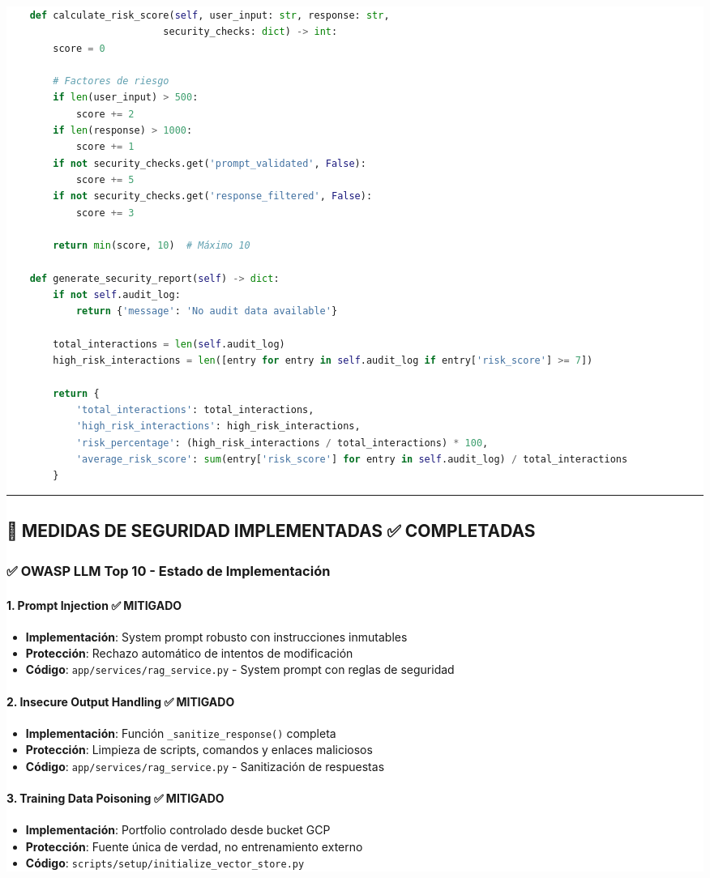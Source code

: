 ```python
    def calculate_risk_score(self, user_input: str, response: str, 
                           security_checks: dict) -> int:
        score = 0
        
        # Factores de riesgo
        if len(user_input) > 500:
            score += 2
        if len(response) > 1000:
            score += 1
        if not security_checks.get('prompt_validated', False):
            score += 5
        if not security_checks.get('response_filtered', False):
            score += 3
        
        return min(score, 10)  # Máximo 10
    
    def generate_security_report(self) -> dict:
        if not self.audit_log:
            return {'message': 'No audit data available'}
        
        total_interactions = len(self.audit_log)
        high_risk_interactions = len([entry for entry in self.audit_log if entry['risk_score'] >= 7])
        
        return {
            'total_interactions': total_interactions,
            'high_risk_interactions': high_risk_interactions,
            'risk_percentage': (high_risk_interactions / total_interactions) * 100,
            'average_risk_score': sum(entry['risk_score'] for entry in self.audit_log) / total_interactions
        }
```

---

## 🚀 MEDIDAS DE SEGURIDAD IMPLEMENTADAS ✅ COMPLETADAS

### ✅ OWASP LLM Top 10 - Estado de Implementación

#### 1. Prompt Injection ✅ MITIGADO
- **Implementación**: System prompt robusto con instrucciones inmutables
- **Protección**: Rechazo automático de intentos de modificación
- **Código**: `app/services/rag_service.py` - System prompt con reglas de seguridad

#### 2. Insecure Output Handling ✅ MITIGADO
- **Implementación**: Función `_sanitize_response()` completa
- **Protección**: Limpieza de scripts, comandos y enlaces maliciosos
- **Código**: `app/services/rag_service.py` - Sanitización de respuestas

#### 3. Training Data Poisoning ✅ MITIGADO
- **Implementación**: Portfolio controlado desde bucket GCP
- **Protección**: Fuente única de verdad, no entrenamiento externo
- **Código**: `scripts/setup/initialize_vector_store.py`
